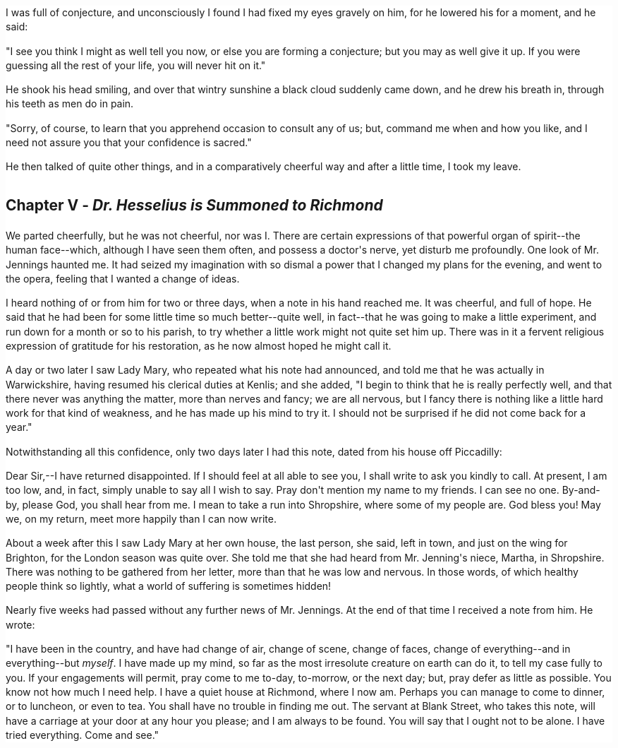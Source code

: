 I was full of conjecture, and unconsciously I found I had fixed my eyes gravely on him, for he lowered his for a moment, and he said:

"I see you think I might as well tell you now, or else you are forming a conjecture; but you may as well give it up. If you were guessing all the rest of your life, you will never hit on it."

He shook his head smiling, and over that wintry sunshine a black cloud suddenly came down, and he drew his breath in, through his teeth as men do in pain.

"Sorry, of course, to learn that you apprehend occasion to consult any of us; but, command me when and how you like, and I need not assure you that your confidence is sacred."

He then talked of quite other things, and in a comparatively cheerful way and after a little time, I took my leave.


## Chapter V - _Dr. Hesselius is Summoned to Richmond_

We parted cheerfully, but he was not cheerful, nor was I. There are certain expressions of that powerful organ of spirit--the human face--which, although I have seen them often, and possess a doctor's nerve, yet disturb me profoundly. One look of Mr. Jennings haunted me. It had seized my imagination with so dismal a power that I changed my plans for the evening, and went to the opera, feeling that I wanted a change of ideas.

I heard nothing of or from him for two or three days, when a note in his hand reached me. It was cheerful, and full of hope. He said that he had been for some little time so much better--quite well, in fact--that he was going to make a little experiment, and run down for a month or so to his parish, to try whether a little work might not quite set him up. There was in it a fervent religious expression of gratitude for his restoration, as he now almost hoped he might call it.

A day or two later I saw Lady Mary, who repeated what his note had announced, and told me that he was actually in Warwickshire, having resumed his clerical duties at Kenlis; and she added, "I begin to think that he is really perfectly well, and that there never was anything the matter, more than nerves and fancy; we are all nervous, but I fancy there is nothing like a little hard work for that kind of weakness, and he has made up his mind to try it. I should not be surprised if he did not come back for a year."

Notwithstanding all this confidence, only two days later I had this note, dated from his house off Piccadilly:

Dear Sir,--I have returned disappointed. If I should feel at all able to see you, I shall write to ask you kindly to call. At present, I am too low, and, in fact, simply unable to say all I wish to say. Pray don't mention my name to my friends. I can see no one. By-and-by, please God, you shall hear from me. I mean to take a run into Shropshire, where some of my people are. God bless you! May we, on my return, meet more happily than I can now write.

About a week after this I saw Lady Mary at her own house, the last person, she said, left in town, and just on the wing for Brighton, for the London season was quite over. She told me that she had heard from Mr. Jenning's niece, Martha, in Shropshire. There was nothing to be gathered from her letter, more than that he was low and nervous. In those words, of which healthy people think so lightly, what a world of suffering is sometimes hidden!

Nearly five weeks had passed without any further news of Mr. Jennings. At the end of that time I received a note from him. He wrote:

"I have been in the country, and have had change of air, change of scene, change of faces, change of everything--and in everything--but _myself_. I have made up my mind, so far as the most irresolute creature on earth can do it, to tell my case fully to you. If your engagements will permit, pray come to me to-day, to-morrow, or the next day; but, pray defer as little as possible. You know not how much I need help. I have a quiet house at Richmond, where I now am. Perhaps you can manage to come to dinner, or to luncheon, or even to tea. You shall have no trouble in finding me out. The servant at Blank Street, who takes this note, will have a carriage at your door at any hour you please; and I am always to be found. You will say that I ought not to be alone. I have tried everything. Come and see."
